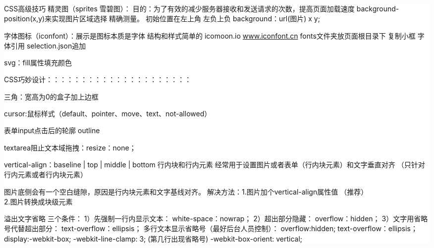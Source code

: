 


CSS高级技巧
精灵图（sprites 雪碧图）：
	  目的：为了有效的减少服务器接收和发送请求的次数，提高页面加载速度
	  background-position(x,y)来实现图片区域选择 精确测量。
	  初始位置在左上角
	  左负上负
 background：url(图片) x y;



字体图标（iconfont）：展示是图标本质是字体
		结构和样式简单的
icomoon.io
www.iconfont.cn
	fonts文件夹放页面根目录下
	复制小框
	字体引用
	selection.json追加

svg：fill属性填充颜色








CSS巧妙设计：：：：：：：：：：：：：：：：：：：：：


三角：宽高为0的盒子加上边框


cursor:鼠标样式（default、pointer、move、text、not-allowed）


表单input点击后的轮廓 outline

textarea阻止文本域拖拽：resize：none；

vertical-align：baseline | top | middle | bottom  行内块和行内元素
经常用于设置图片或者表单（行内块元素）和文字垂直对齐
        （只针对行内元素或者行内块元素）

图片底侧会有一个空白缝隙，原因是行内块元素和文字基线对齐。
  解决方法：1.图片加个vertical-align属性值    （推荐）	
			2.图片转换成块级元素


溢出文字省略
      三个条件： 1）先强制一行内显示文本：  white-space：nowrap；
				 2）超出部分隐藏：   overflow：hidden；
				 3）文字用省略号代替超出部分：   text-overflow：ellipsis；
多行文本显示省略号（最好后台人员控制）：
			overflow:hidden;
			text-overflow：ellipsis；
			display:-webkit-box;
			-webkit-line-clamp: 3;     (第几行出现省略号)
			-webkit-box-orient: vertical;
